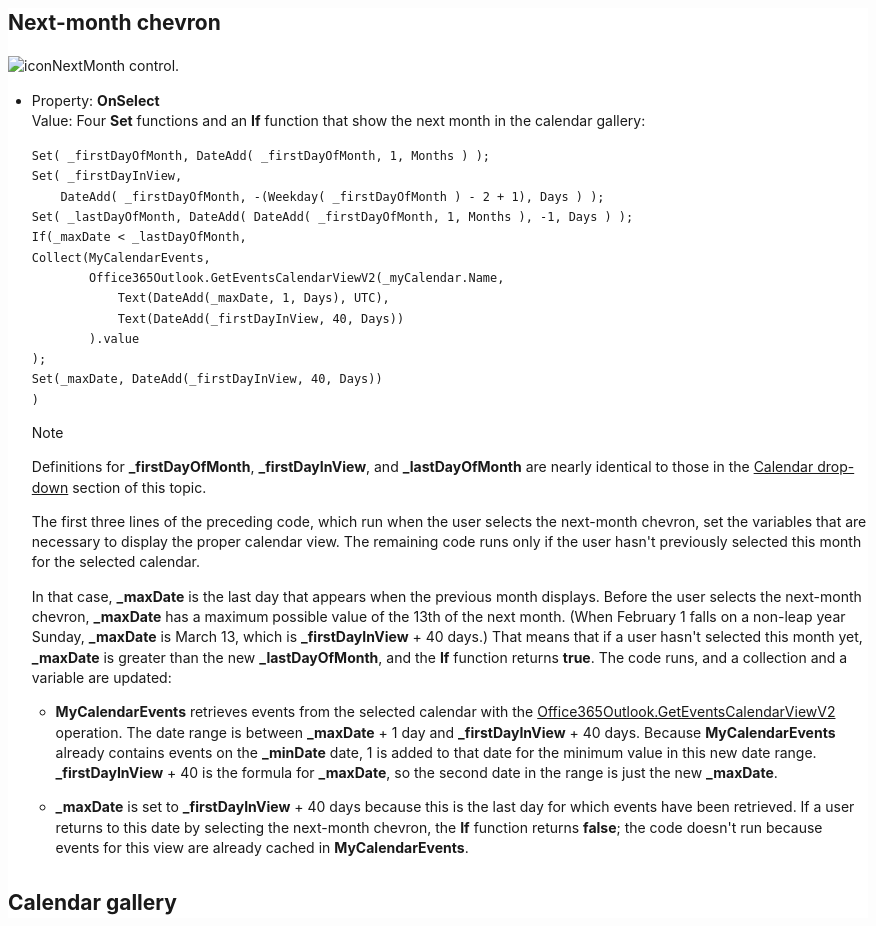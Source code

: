 ## Next-month chevron

![iconNextMonth control.](media/calendar-screen/calendar-forward.png)

- Property: **OnSelect**<br>
    Value: Four **Set** functions and an **If** function that show the next month in the calendar gallery:

    ```powerapps-dot
    Set( _firstDayOfMonth, DateAdd( _firstDayOfMonth, 1, Months ) );
    Set( _firstDayInView, 
        DateAdd( _firstDayOfMonth, -(Weekday( _firstDayOfMonth ) - 2 + 1), Days ) );
    Set( _lastDayOfMonth, DateAdd( DateAdd( _firstDayOfMonth, 1, Months ), -1, Days ) );
    If(_maxDate < _lastDayOfMonth, 
    Collect(MyCalendarEvents,
            Office365Outlook.GetEventsCalendarViewV2(_myCalendar.Name,
                Text(DateAdd(_maxDate, 1, Days), UTC),
                Text(DateAdd(_firstDayInView, 40, Days))
            ).value
    );
    Set(_maxDate, DateAdd(_firstDayInView, 40, Days))
    )
    ```

    > [!NOTE]
    > Definitions for **\_firstDayOfMonth**, **\_firstDayInView**, and **\_lastDayOfMonth** are nearly identical to those in the [Calendar drop-down](#calendar-drop-down) section of this topic.

    The first three lines of the preceding code, which run when the user selects the next-month chevron, set the variables that are necessary to display the proper calendar view. The remaining code runs only if the user hasn't previously selected this month for the selected calendar.

    In that case, **\_maxDate** is the last day that appears when the previous month displays. Before the user selects the next-month chevron, **\_maxDate** has a maximum possible value of the 13th of the next month. (When February 1 falls on a non-leap year Sunday, **\_maxDate** is March 13, which is **\_firstDayInView** + 40 days.) That means that if a user hasn't selected this month yet, **\_maxDate** is greater than the new **\_lastDayOfMonth**, and the **If** function returns **true**. The code runs, and a collection and a variable are updated:

    - **MyCalendarEvents** retrieves events from the selected calendar with the [Office365Outlook.GetEventsCalendarViewV2](/connectors/office365/#get-calendar-view-of-events--v2-) operation. The date range is between **\_maxDate** + 1 day and **\_firstDayInView** + 40 days. Because **MyCalendarEvents** already contains events on the **\_minDate** date, 1 is added to that date for the minimum value in this new date range. **\_firstDayInView** + 40 is the formula for **\_maxDate**, so the second date in the range is just the new **\_maxDate**.

    - **\_maxDate** is set to **\_firstDayInView** + 40 days because this is the last day for which events have been retrieved. If a user returns to this date by selecting the next-month chevron, the **If** function returns **false**; the code doesn't run because events for this view are already cached in **MyCalendarEvents**.

## Calendar gallery
